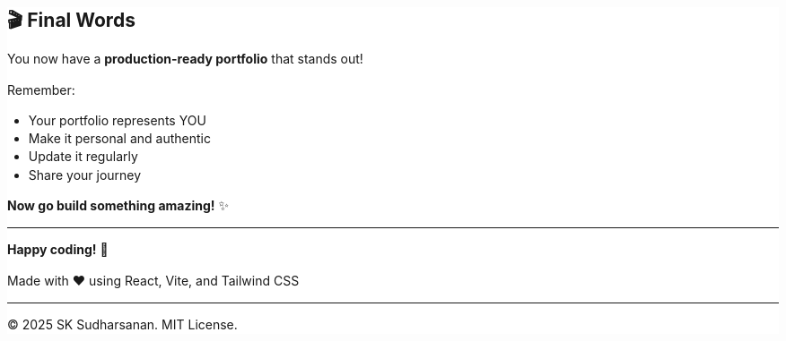 
## 🎬 Final Words

You now have a **production-ready portfolio** that stands out!

Remember:
- Your portfolio represents YOU
- Make it personal and authentic
- Update it regularly
- Share your journey

**Now go build something amazing!** ✨

---

**Happy coding!** 🚀

Made with ❤️ using React, Vite, and Tailwind CSS

---

© 2025 SK Sudharsanan. MIT License.

